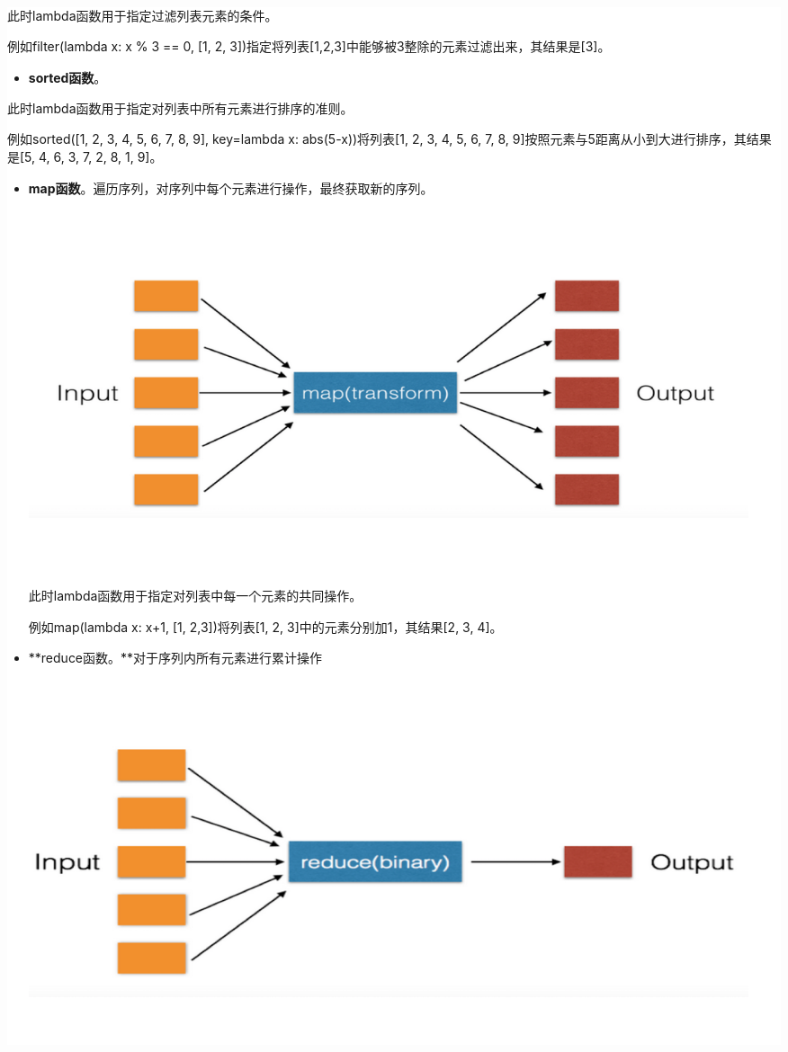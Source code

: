 此时lambda函数用于指定过滤列表元素的条件。

例如filter(lambda x: x % 3 == 0, [1, 2, 3])指定将列表[1,2,3]中能够被3整除的元素过滤出来，其结果是[3]。

- **sorted函数**。

此时lambda函数用于指定对列表中所有元素进行排序的准则。

例如sorted([1, 2, 3, 4, 5, 6, 7, 8, 9], key=lambda x: abs(5-x))将列表[1, 2, 3, 4, 5, 6, 7, 8, 9]按照元素与5距离从小到大进行排序，其结果是[5, 4, 6, 3, 7, 2, 8, 1, 9]。

- **map函数**。遍历序列，对序列中每个元素进行操作，最终获取新的序列。

  <img src="/images/python-map.png" height="400" width="800">

  此时lambda函数用于指定对列表中每一个元素的共同操作。

  例如map(lambda x: x+1, [1, 2,3])将列表[1, 2, 3]中的元素分别加1，其结果[2, 3, 4]。

- **reduce函数。**对于序列内所有元素进行累计操作

  <img src="/images/python-reduce1.png" height="400" width="800">
